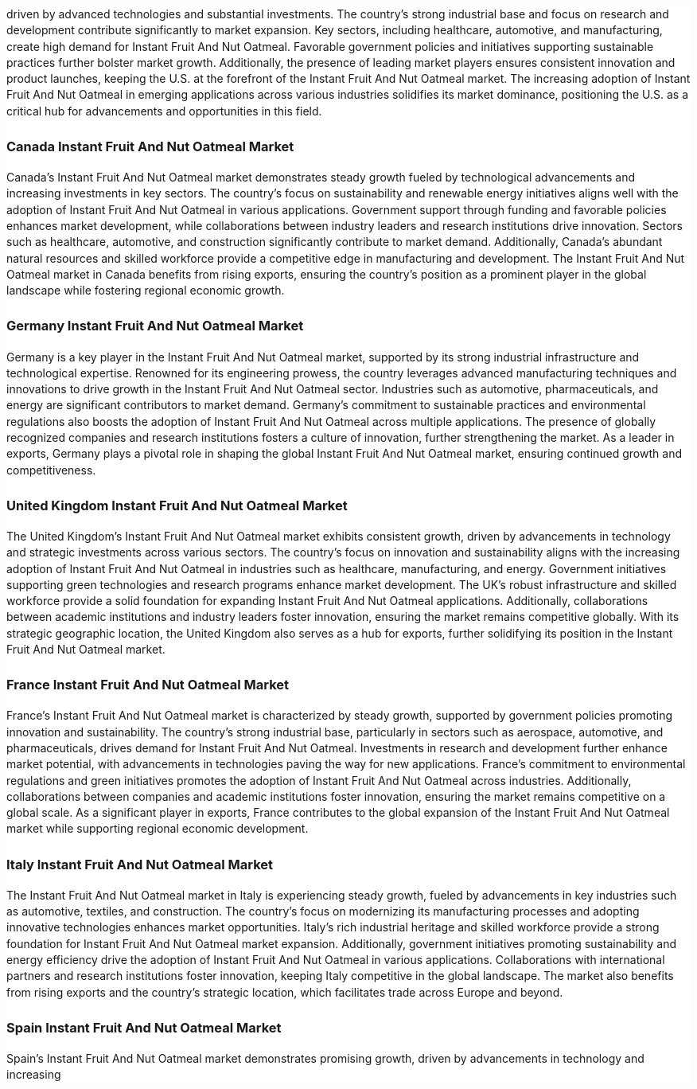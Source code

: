 driven by advanced technologies and substantial investments. The country&rsquo;s strong industrial base and focus on research and development contribute significantly to market expansion. Key sectors, including healthcare, automotive, and manufacturing, create high demand for Instant Fruit And Nut Oatmeal. Favorable government policies and initiatives supporting sustainable practices further bolster market growth. Additionally, the presence of leading market players ensures consistent innovation and product launches, keeping the U.S. at the forefront of the Instant Fruit And Nut Oatmeal market. The increasing adoption of Instant Fruit And Nut Oatmeal in emerging applications across various industries solidifies its market dominance, positioning the U.S. as a critical hub for advancements and opportunities in this field.</p><h3>Canada Instant Fruit And Nut Oatmeal Market</h3><p>Canada&rsquo;s Instant Fruit And Nut Oatmeal market demonstrates steady growth fueled by technological advancements and increasing investments in key sectors. The country&rsquo;s focus on sustainability and renewable energy initiatives aligns well with the adoption of Instant Fruit And Nut Oatmeal in various applications. Government support through funding and favorable policies enhances market development, while collaborations between industry leaders and research institutions drive innovation. Sectors such as healthcare, automotive, and construction significantly contribute to market demand. Additionally, Canada&rsquo;s abundant natural resources and skilled workforce provide a competitive edge in manufacturing and development. The Instant Fruit And Nut Oatmeal market in Canada benefits from rising exports, ensuring the country&rsquo;s position as a prominent player in the global landscape while fostering regional economic growth.</p><h3>Germany Instant Fruit And Nut Oatmeal Market</h3><p>Germany is a key player in the Instant Fruit And Nut Oatmeal market, supported by its strong industrial infrastructure and technological expertise. Renowned for its engineering prowess, the country leverages advanced manufacturing techniques and innovations to drive growth in the Instant Fruit And Nut Oatmeal sector. Industries such as automotive, pharmaceuticals, and energy are significant contributors to market demand. Germany&rsquo;s commitment to sustainable practices and environmental regulations also boosts the adoption of Instant Fruit And Nut Oatmeal across multiple applications. The presence of globally recognized companies and research institutions fosters a culture of innovation, further strengthening the market. As a leader in exports, Germany plays a pivotal role in shaping the global Instant Fruit And Nut Oatmeal market, ensuring continued growth and competitiveness.</p><h3>United Kingdom Instant Fruit And Nut Oatmeal Market</h3><p>The United Kingdom&rsquo;s Instant Fruit And Nut Oatmeal market exhibits consistent growth, driven by advancements in technology and strategic investments across various sectors. The country&rsquo;s focus on innovation and sustainability aligns with the increasing adoption of Instant Fruit And Nut Oatmeal in industries such as healthcare, manufacturing, and energy. Government initiatives supporting green technologies and research programs enhance market development. The UK&rsquo;s robust infrastructure and skilled workforce provide a solid foundation for expanding Instant Fruit And Nut Oatmeal applications. Additionally, collaborations between academic institutions and industry leaders foster innovation, ensuring the market remains competitive globally. With its strategic geographic location, the United Kingdom also serves as a hub for exports, further solidifying its position in the Instant Fruit And Nut Oatmeal market.</p><h3>France Instant Fruit And Nut Oatmeal Market</h3><p>France&rsquo;s Instant Fruit And Nut Oatmeal market is characterized by steady growth, supported by government policies promoting innovation and sustainability. The country&rsquo;s strong industrial base, particularly in sectors such as aerospace, automotive, and pharmaceuticals, drives demand for Instant Fruit And Nut Oatmeal. Investments in research and development further enhance market potential, with advancements in technologies paving the way for new applications. France&rsquo;s commitment to environmental regulations and green initiatives promotes the adoption of Instant Fruit And Nut Oatmeal across industries. Additionally, collaborations between companies and academic institutions foster innovation, ensuring the market remains competitive on a global scale. As a significant player in exports, France contributes to the global expansion of the Instant Fruit And Nut Oatmeal market while supporting regional economic development.</p><h3>Italy Instant Fruit And Nut Oatmeal Market</h3><p>The Instant Fruit And Nut Oatmeal market in Italy is experiencing steady growth, fueled by advancements in key industries such as automotive, textiles, and construction. The country&rsquo;s focus on modernizing its manufacturing processes and adopting innovative technologies enhances market opportunities. Italy&rsquo;s rich industrial heritage and skilled workforce provide a strong foundation for Instant Fruit And Nut Oatmeal market expansion. Additionally, government initiatives promoting sustainability and energy efficiency drive the adoption of Instant Fruit And Nut Oatmeal in various applications. Collaborations with international partners and research institutions foster innovation, keeping Italy competitive in the global landscape. The market also benefits from rising exports and the country&rsquo;s strategic location, which facilitates trade across Europe and beyond.</p><h3>Spain Instant Fruit And Nut Oatmeal Market</h3><p>Spain&rsquo;s Instant Fruit And Nut Oatmeal market demonstrates promising growth, driven by advancements in technology and increasing